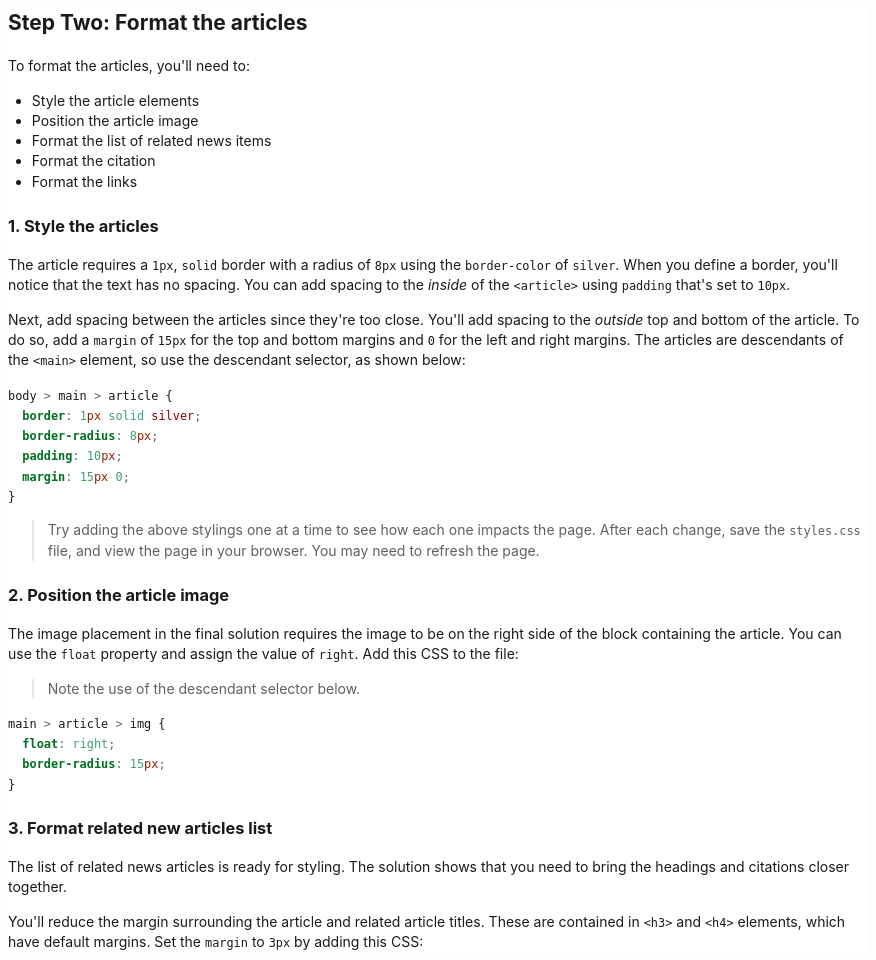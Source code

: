 ## Step Two: Format the articles

To format the articles, you'll need to:

- Style the article elements
- Position the article image
- Format the list of related news items
- Format the citation
- Format the links

### 1. Style the articles

The article requires a `1px`, `solid` border with a radius of `8px` using the `border-color` of `silver`. When you define a border, you'll notice that the text has no spacing. You can add spacing to the *inside* of the `<article>` using `padding` that's set to `10px`.

Next, add spacing between the articles since they're too close.  You'll add spacing to the *outside* top and bottom of the article. To do so, add a `margin` of `15px` for the top and bottom margins and `0` for the left and right margins. The articles are descendants of the `<main>` element, so use the descendant selector, as shown below:

```css
body > main > article {
  border: 1px solid silver;
  border-radius: 8px;
  padding: 10px;
  margin: 15px 0;
}
```
> Try adding the above stylings one at a time to see how each one impacts the page. After each change, save the `styles.css` file, and view the page in your browser. You may need to refresh the page.

### 2. Position the article image

The image placement in the final solution requires the image to be on the right side of the block containing the article. You can use the `float` property and assign the value of `right`. Add this CSS to the file:

>Note the use of the descendant selector below.

```css
main > article > img {
  float: right;
  border-radius: 15px;
}
```

### 3. Format related new articles list

The list of related news articles is ready for styling. The solution shows that you need to bring the headings and citations closer together.

You'll reduce the margin surrounding the article and related article titles. These are contained in `<h3>` and `<h4>` elements, which have default margins. Set the `margin` to `3px` by adding this CSS:
